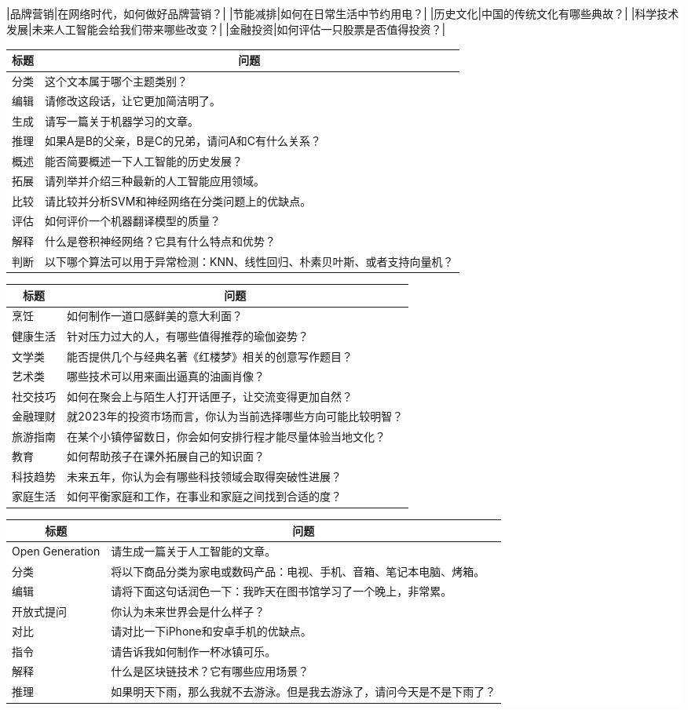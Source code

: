 |品牌营销|在网络时代，如何做好品牌营销？|
|节能减排|如何在日常生活中节约用电？|
|历史文化|中国的传统文化有哪些典故？|
|科学技术发展|未来人工智能会给我们带来哪些改变？|
|金融投资|如何评估一只股票是否值得投资？|

|标题|问题|
|---|---|
|分类|这个文本属于哪个主题类别？|
|编辑|请修改这段话，让它更加简洁明了。|
|生成|请写一篇关于机器学习的文章。|
|推理|如果A是B的父亲，B是C的兄弟，请问A和C有什么关系？|
|概述|能否简要概述一下人工智能的历史发展？|
|拓展|请列举并介绍三种最新的人工智能应用领域。|
|比较|请比较并分析SVM和神经网络在分类问题上的优缺点。|
|评估|如何评价一个机器翻译模型的质量？|
|解释|什么是卷积神经网络？它具有什么特点和优势？|
|判断|以下哪个算法可以用于异常检测：KNN、线性回归、朴素贝叶斯、或者支持向量机？|

| 标题 | 问题 |
| --- | --- |
| 烹饪 | 如何制作一道口感鲜美的意大利面？ |
| 健康生活 | 针对压力过大的人，有哪些值得推荐的瑜伽姿势？ |
| 文学类 | 能否提供几个与经典名著《红楼梦》相关的创意写作题目？ |
| 艺术类 | 哪些技术可以用来画出逼真的油画肖像？ |
| 社交技巧 | 如何在聚会上与陌生人打开话匣子，让交流变得更加自然？ |
| 金融理财 | 就2023年的投资市场而言，你认为当前选择哪些方向可能比较明智？ |
| 旅游指南 | 在某个小镇停留数日，你会如何安排行程才能尽量体验当地文化？ |
| 教育 | 如何帮助孩子在课外拓展自己的知识面？ |
| 科技趋势 | 未来五年，你认为会有哪些科技领域会取得突破性进展？ |
| 家庭生活 | 如何平衡家庭和工作，在事业和家庭之间找到合适的度？ |

|标题|问题|
|---|---|
|Open Generation|请生成一篇关于人工智能的文章。|
|分类|将以下商品分类为家电或数码产品：电视、手机、音箱、笔记本电脑、烤箱。|
|编辑|请将下面这句话润色一下：我昨天在图书馆学习了一个晚上，非常累。|
|开放式提问|你认为未来世界会是什么样子？|
|对比|请对比一下iPhone和安卓手机的优缺点。|
|指令|请告诉我如何制作一杯冰镇可乐。|
|解释|什么是区块链技术？它有哪些应用场景？|
|推理|如果明天下雨，那么我就不去游泳。但是我去游泳了，请问今天是不是下雨了？|